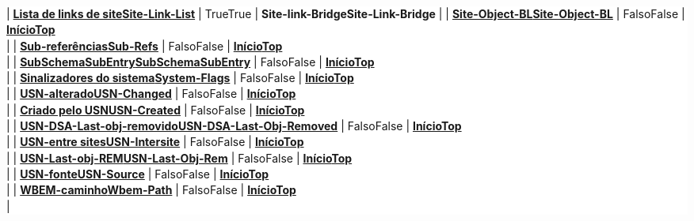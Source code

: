 | [<span data-ttu-id="b0fe1-329">**Lista de links de site**</span><span class="sxs-lookup"><span data-stu-id="b0fe1-329">**Site-Link-List**</span></span>](a-sitelinklist.md)                                  | <span data-ttu-id="b0fe1-330">True</span><span class="sxs-lookup"><span data-stu-id="b0fe1-330">True</span></span>      | <span data-ttu-id="b0fe1-331">**Site-link-Bridge**</span><span class="sxs-lookup"><span data-stu-id="b0fe1-331">**Site-Link-Bridge**</span></span>            |
| [<span data-ttu-id="b0fe1-332">**Site-Object-BL**</span><span class="sxs-lookup"><span data-stu-id="b0fe1-332">**Site-Object-BL**</span></span>](a-siteobjectbl.md)                                  | <span data-ttu-id="b0fe1-333">Falso</span><span class="sxs-lookup"><span data-stu-id="b0fe1-333">False</span></span>     | [<span data-ttu-id="b0fe1-334">**Início**</span><span class="sxs-lookup"><span data-stu-id="b0fe1-334">**Top**</span></span>](c-top.md)<br/> |
| [<span data-ttu-id="b0fe1-335">**Sub-referências**</span><span class="sxs-lookup"><span data-stu-id="b0fe1-335">**Sub-Refs**</span></span>](a-subrefs.md)                                             | <span data-ttu-id="b0fe1-336">Falso</span><span class="sxs-lookup"><span data-stu-id="b0fe1-336">False</span></span>     | [<span data-ttu-id="b0fe1-337">**Início**</span><span class="sxs-lookup"><span data-stu-id="b0fe1-337">**Top**</span></span>](c-top.md)<br/> |
| [<span data-ttu-id="b0fe1-338">**SubSchemaSubEntry**</span><span class="sxs-lookup"><span data-stu-id="b0fe1-338">**SubSchemaSubEntry**</span></span>](a-subschemasubentry.md)                          | <span data-ttu-id="b0fe1-339">Falso</span><span class="sxs-lookup"><span data-stu-id="b0fe1-339">False</span></span>     | [<span data-ttu-id="b0fe1-340">**Início**</span><span class="sxs-lookup"><span data-stu-id="b0fe1-340">**Top**</span></span>](c-top.md)<br/> |
| [<span data-ttu-id="b0fe1-341">**Sinalizadores do sistema**</span><span class="sxs-lookup"><span data-stu-id="b0fe1-341">**System-Flags**</span></span>](a-systemflags.md)                                     | <span data-ttu-id="b0fe1-342">Falso</span><span class="sxs-lookup"><span data-stu-id="b0fe1-342">False</span></span>     | [<span data-ttu-id="b0fe1-343">**Início**</span><span class="sxs-lookup"><span data-stu-id="b0fe1-343">**Top**</span></span>](c-top.md)<br/> |
| [<span data-ttu-id="b0fe1-344">**USN-alterado**</span><span class="sxs-lookup"><span data-stu-id="b0fe1-344">**USN-Changed**</span></span>](a-usnchanged.md)                                       | <span data-ttu-id="b0fe1-345">Falso</span><span class="sxs-lookup"><span data-stu-id="b0fe1-345">False</span></span>     | [<span data-ttu-id="b0fe1-346">**Início**</span><span class="sxs-lookup"><span data-stu-id="b0fe1-346">**Top**</span></span>](c-top.md)<br/> |
| [<span data-ttu-id="b0fe1-347">**Criado pelo USN**</span><span class="sxs-lookup"><span data-stu-id="b0fe1-347">**USN-Created**</span></span>](a-usncreated.md)                                       | <span data-ttu-id="b0fe1-348">Falso</span><span class="sxs-lookup"><span data-stu-id="b0fe1-348">False</span></span>     | [<span data-ttu-id="b0fe1-349">**Início**</span><span class="sxs-lookup"><span data-stu-id="b0fe1-349">**Top**</span></span>](c-top.md)<br/> |
| [<span data-ttu-id="b0fe1-350">**USN-DSA-Last-obj-removido**</span><span class="sxs-lookup"><span data-stu-id="b0fe1-350">**USN-DSA-Last-Obj-Removed**</span></span>](a-usndsalastobjremoved.md)                | <span data-ttu-id="b0fe1-351">Falso</span><span class="sxs-lookup"><span data-stu-id="b0fe1-351">False</span></span>     | [<span data-ttu-id="b0fe1-352">**Início**</span><span class="sxs-lookup"><span data-stu-id="b0fe1-352">**Top**</span></span>](c-top.md)<br/> |
| [<span data-ttu-id="b0fe1-353">**USN-entre sites**</span><span class="sxs-lookup"><span data-stu-id="b0fe1-353">**USN-Intersite**</span></span>](a-usnintersite.md)                                   | <span data-ttu-id="b0fe1-354">Falso</span><span class="sxs-lookup"><span data-stu-id="b0fe1-354">False</span></span>     | [<span data-ttu-id="b0fe1-355">**Início**</span><span class="sxs-lookup"><span data-stu-id="b0fe1-355">**Top**</span></span>](c-top.md)<br/> |
| [<span data-ttu-id="b0fe1-356">**USN-Last-obj-REM**</span><span class="sxs-lookup"><span data-stu-id="b0fe1-356">**USN-Last-Obj-Rem**</span></span>](a-usnlastobjrem.md)                               | <span data-ttu-id="b0fe1-357">Falso</span><span class="sxs-lookup"><span data-stu-id="b0fe1-357">False</span></span>     | [<span data-ttu-id="b0fe1-358">**Início**</span><span class="sxs-lookup"><span data-stu-id="b0fe1-358">**Top**</span></span>](c-top.md)<br/> |
| [<span data-ttu-id="b0fe1-359">**USN-fonte**</span><span class="sxs-lookup"><span data-stu-id="b0fe1-359">**USN-Source**</span></span>](a-usnsource.md)                                         | <span data-ttu-id="b0fe1-360">Falso</span><span class="sxs-lookup"><span data-stu-id="b0fe1-360">False</span></span>     | [<span data-ttu-id="b0fe1-361">**Início**</span><span class="sxs-lookup"><span data-stu-id="b0fe1-361">**Top**</span></span>](c-top.md)<br/> |
| [<span data-ttu-id="b0fe1-362">**WBEM-caminho**</span><span class="sxs-lookup"><span data-stu-id="b0fe1-362">**Wbem-Path**</span></span>](a-wbempath.md)                                           | <span data-ttu-id="b0fe1-363">Falso</span><span class="sxs-lookup"><span data-stu-id="b0fe1-363">False</span></span>     | [<span data-ttu-id="b0fe1-364">**Início**</span><span class="sxs-lookup"><span data-stu-id="b0fe1-364">**Top**</span></span>](c-top.md)<br/> |